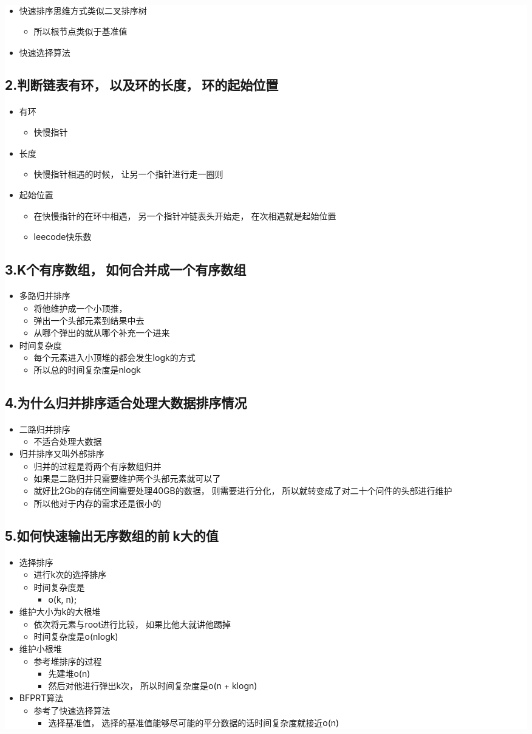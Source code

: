 * 快速排序思维方式类似二叉排序树

  * 所以根节点类似于基准值

* 快速选择算法

## 2.判断链表有环， 以及环的长度， 环的起始位置

* 有环

  * 快慢指针

* 长度

  * 快慢指针相遇的时候， 让另一个指针进行走一圈则

* 起始位置

  * 在快慢指针的在环中相遇， 另一个指针冲链表头开始走， 在次相遇就是起始位置

  * leecode快乐数

## 3.K个有序数组， 如何合并成一个有序数组

* 多路归并排序
  * 将他维护成一个小顶推， 
  * 弹出一个头部元素到结果中去
  * 从哪个弹出的就从哪个补充一个进来
* 时间复杂度
  * 每个元素进入小顶堆的都会发生logk的方式
  * 所以总的时间复杂度是nlogk

## 4.为什么归并排序适合处理大数据排序情况

* 二路归并排序
  * 不适合处理大数据
* 归并排序又叫外部排序
  * 归并的过程是将两个有序数组归并
  * 如果是二路归并只需要维护两个头部元素就可以了
  * 就好比2Gb的存储空间需要处理40GB的数据， 则需要进行分化， 所以就转变成了对二十个问件的头部进行维护
  * 所以他对于内存的需求还是很小的

## 5.如何快速输出无序数组的前 k大的值

* 选择排序
  * 进行k次的选择排序
  * 时间复杂度是
    * o(k, n);
* 维护大小为k的大根堆
  * 依次将元素与root进行比较， 如果比他大就讲他踢掉
  * 时间复杂度是o(nlogk)
* 维护小根堆
  * 参考堆排序的过程
    * 先建堆o(n)
    * 然后对他进行弹出k次， 所以时间复杂度是o(n + klogn)
* BFPRT算法
  * 参考了快速选择算法
    * 选择基准值， 选择的基准值能够尽可能的平分数据的话时间复杂度就接近o(n)
